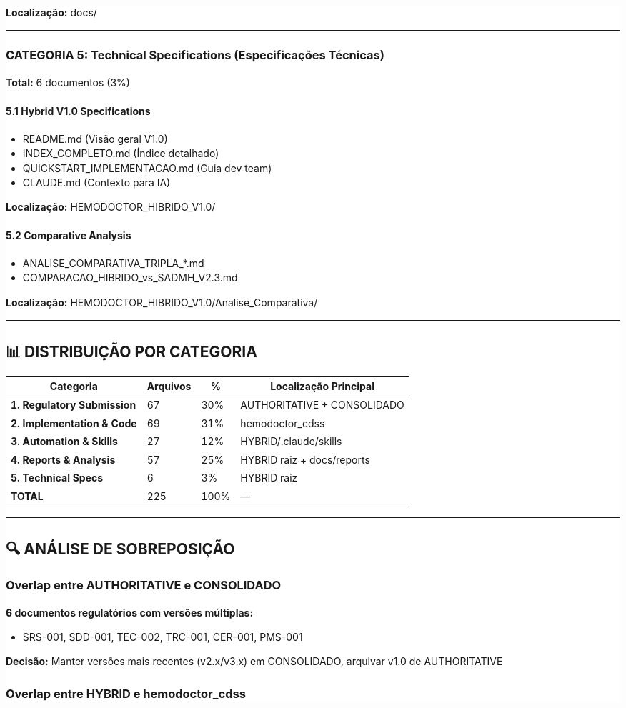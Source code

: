 **Localização:** docs/

---

### CATEGORIA 5: Technical Specifications (Especificações Técnicas)

**Total:** 6 documentos (3%)

#### 5.1 Hybrid V1.0 Specifications
- README.md (Visão geral V1.0)
- INDEX_COMPLETO.md (Índice detalhado)
- QUICKSTART_IMPLEMENTACAO.md (Guia dev team)
- CLAUDE.md (Contexto para IA)

**Localização:** HEMODOCTOR_HIBRIDO_V1.0/

#### 5.2 Comparative Analysis
- ANALISE_COMPARATIVA_TRIPLA_*.md
- COMPARACAO_HIBRIDO_vs_SADMH_V2.3.md

**Localização:** HEMODOCTOR_HIBRIDO_V1.0/Analise_Comparativa/

---

## 📊 DISTRIBUIÇÃO POR CATEGORIA

| Categoria | Arquivos | % | Localização Principal |
|-----------|----------|---|-----------------------|
| **1. Regulatory Submission** | 67 | 30% | AUTHORITATIVE + CONSOLIDADO |
| **2. Implementation & Code** | 69 | 31% | hemodoctor_cdss |
| **3. Automation & Skills** | 27 | 12% | HYBRID/.claude/skills |
| **4. Reports & Analysis** | 57 | 25% | HYBRID raiz + docs/reports |
| **5. Technical Specs** | 6 | 3% | HYBRID raiz |
| **TOTAL** | 225 | 100% | — |

---

## 🔍 ANÁLISE DE SOBREPOSIÇÃO

### Overlap entre AUTHORITATIVE e CONSOLIDADO

**6 documentos regulatórios com versões múltiplas:**
- SRS-001, SDD-001, TEC-002, TRC-001, CER-001, PMS-001

**Decisão:** Manter versões mais recentes (v2.x/v3.x) em CONSOLIDADO, arquivar v1.0 de AUTHORITATIVE

### Overlap entre HYBRID e hemodoctor_cdss
